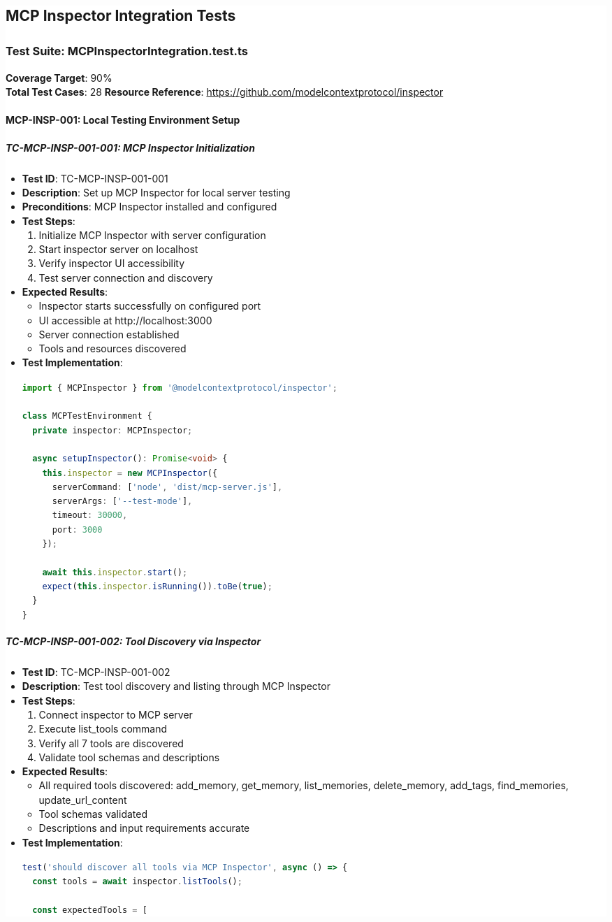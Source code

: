 
## MCP Inspector Integration Tests

### Test Suite: MCPInspectorIntegration.test.ts
**Coverage Target**: 90%  
**Total Test Cases**: 28
**Resource Reference**: https://github.com/modelcontextprotocol/inspector

#### MCP-INSP-001: Local Testing Environment Setup

##### TC-MCP-INSP-001-001: MCP Inspector Initialization
- **Test ID**: TC-MCP-INSP-001-001
- **Description**: Set up MCP Inspector for local server testing
- **Preconditions**: MCP Inspector installed and configured
- **Test Steps**:
  1. Initialize MCP Inspector with server configuration
  2. Start inspector server on localhost
  3. Verify inspector UI accessibility
  4. Test server connection and discovery
- **Expected Results**:
  - Inspector starts successfully on configured port
  - UI accessible at http://localhost:3000
  - Server connection established
  - Tools and resources discovered
- **Test Implementation**:
  ```typescript
  import { MCPInspector } from '@modelcontextprotocol/inspector';
  
  class MCPTestEnvironment {
    private inspector: MCPInspector;
    
    async setupInspector(): Promise<void> {
      this.inspector = new MCPInspector({
        serverCommand: ['node', 'dist/mcp-server.js'],
        serverArgs: ['--test-mode'],
        timeout: 30000,
        port: 3000
      });
      
      await this.inspector.start();
      expect(this.inspector.isRunning()).toBe(true);
    }
  }
  ```

##### TC-MCP-INSP-001-002: Tool Discovery via Inspector
- **Test ID**: TC-MCP-INSP-001-002
- **Description**: Test tool discovery and listing through MCP Inspector
- **Test Steps**:
  1. Connect inspector to MCP server
  2. Execute list_tools command
  3. Verify all 7 tools are discovered
  4. Validate tool schemas and descriptions
- **Expected Results**:
  - All required tools discovered: add_memory, get_memory, list_memories, delete_memory, add_tags, find_memories, update_url_content
  - Tool schemas validated
  - Descriptions and input requirements accurate
- **Test Implementation**:
  ```typescript
  test('should discover all tools via MCP Inspector', async () => {
    const tools = await inspector.listTools();
    
    const expectedTools = [
  ```